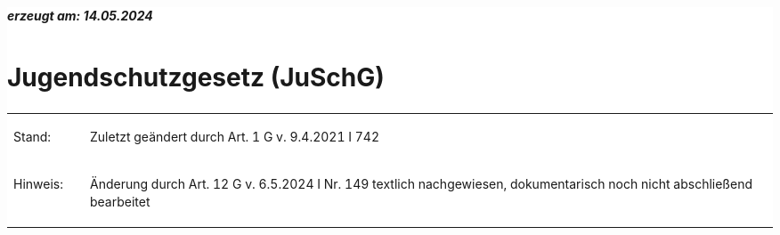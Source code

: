   

##### erzeugt am: 14.05.2024

</td>

</tr>

</table>

<span id="BJNR273000002.html"></span>

# Jugendschutzgesetz (JuSchG)

<div>

<div class="jnhtml">

<table width="100%">

<colgroup>

<col width="10%">

</col>

<col width="90%">

</col>

</colgroup>

<tr>

<td>

Stand:

</div>

</div>

</td>

<td>

Zuletzt geändert durch Art. 1 G v. 9.4.2021 I 742

</td>

</tr>

<tr>

<td>

Hinweis:

</td>

<td>

Änderung durch Art. 12 G v. 6.5.2024 I Nr. 149 textlich nachgewiesen,
dokumentarisch noch nicht abschließend bearbeitet
